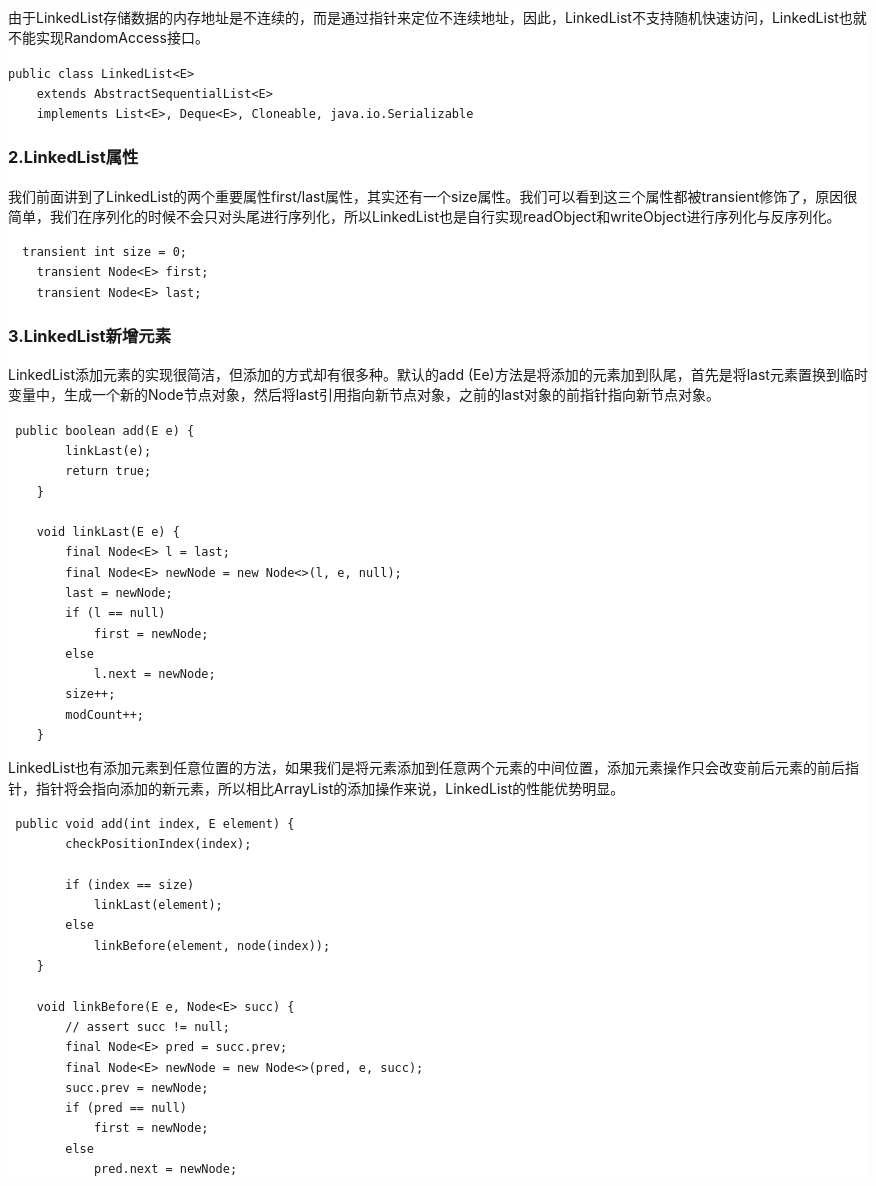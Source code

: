 由于LinkedList存储数据的内存地址是不连续的，而是通过指针来定位不连续地址，因此，LinkedList不支持随机快速访问，LinkedList也就不能实现RandomAccess接口。

```
public class LinkedList<E>
    extends AbstractSequentialList<E>
    implements List<E>, Deque<E>, Cloneable, java.io.Serializable

```

### 2.LinkedList属性

我们前面讲到了LinkedList的两个重要属性first/last属性，其实还有一个size属性。我们可以看到这三个属性都被transient修饰了，原因很简单，我们在序列化的时候不会只对头尾进行序列化，所以LinkedList也是自行实现readObject和writeObject进行序列化与反序列化。

```
  transient int size = 0;
    transient Node<E> first;
    transient Node<E> last;

```

### 3.LinkedList新增元素

LinkedList添加元素的实现很简洁，但添加的方式却有很多种。默认的add (Ee)方法是将添加的元素加到队尾，首先是将last元素置换到临时变量中，生成一个新的Node节点对象，然后将last引用指向新节点对象，之前的last对象的前指针指向新节点对象。

```
 public boolean add(E e) {
        linkLast(e);
        return true;
    }

    void linkLast(E e) {
        final Node<E> l = last;
        final Node<E> newNode = new Node<>(l, e, null);
        last = newNode;
        if (l == null)
            first = newNode;
        else
            l.next = newNode;
        size++;
        modCount++;
    }

```

LinkedList也有添加元素到任意位置的方法，如果我们是将元素添加到任意两个元素的中间位置，添加元素操作只会改变前后元素的前后指针，指针将会指向添加的新元素，所以相比ArrayList的添加操作来说，LinkedList的性能优势明显。

```
 public void add(int index, E element) {
        checkPositionIndex(index);

        if (index == size)
            linkLast(element);
        else
            linkBefore(element, node(index));
    }

    void linkBefore(E e, Node<E> succ) {
        // assert succ != null;
        final Node<E> pred = succ.prev;
        final Node<E> newNode = new Node<>(pred, e, succ);
        succ.prev = newNode;
        if (pred == null)
            first = newNode;
        else
            pred.next = newNode;
```